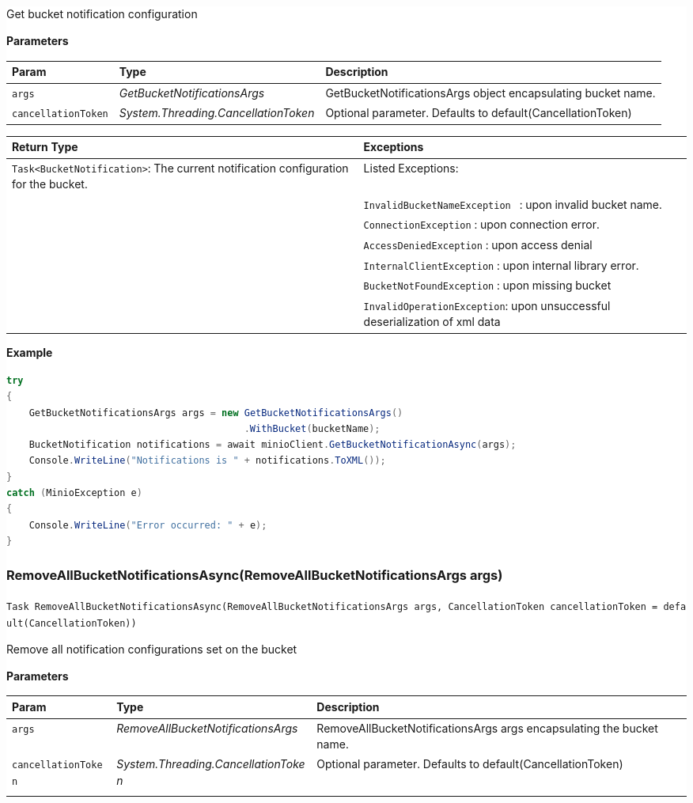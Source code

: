 Get bucket notification configuration


__Parameters__

| Param                 | Type                                 | Description                                                  |
|:----------------------|:-------------------------------------|:-------------------------------------------------------------|
| ``args``              | _GetBucketNotificationsArgs_         | GetBucketNotificationsArgs object encapsulating bucket name. |
| ``cancellationToken`` | _System.Threading.CancellationToken_ | Optional parameter. Defaults to default(CancellationToken)   |


| Return Type                                                                          | Exceptions                                                                   |
|:-------------------------------------------------------------------------------------|:-----------------------------------------------------------------------------|
| ``Task<BucketNotification>``: The current notification configuration for the bucket. | Listed Exceptions:                                                           |
|                                                                                      | ``InvalidBucketNameException `` : upon invalid bucket name.                  |
|                                                                                      | ``ConnectionException`` : upon connection error.                             |
|                                                                                      | ``AccessDeniedException`` : upon access denial                               |
|                                                                                      | ``InternalClientException`` : upon internal library error.                   |
|                                                                                      | ``BucketNotFoundException`` : upon missing bucket                            |
|                                                                                      | ``InvalidOperationException``: upon unsuccessful deserialization of xml data |


__Example__


```cs
try
{
    GetBucketNotificationsArgs args = new GetBucketNotificationsArgs()
                                          .WithBucket(bucketName);
    BucketNotification notifications = await minioClient.GetBucketNotificationAsync(args);
    Console.WriteLine("Notifications is " + notifications.ToXML());
}
catch (MinioException e)
{
    Console.WriteLine("Error occurred: " + e);
}
```

<a name="removeAllBucketNotification"></a>
### RemoveAllBucketNotificationsAsync(RemoveAllBucketNotificationsArgs args)
`Task RemoveAllBucketNotificationsAsync(RemoveAllBucketNotificationsArgs args, CancellationToken cancellationToken = default(CancellationToken))`

Remove all notification configurations set on the bucket


__Parameters__

| Param                 | Type                                 | Description                                                          |
|:----------------------|:-------------------------------------|:---------------------------------------------------------------------|
| ``args``              | _RemoveAllBucketNotificationsArgs_   | RemoveAllBucketNotificationsArgs args encapsulating the bucket name. |
| ``cancellationToken`` | _System.Threading.CancellationToken_ | Optional parameter. Defaults to default(CancellationToken)           |
|                       |                                      |                                                                      |
